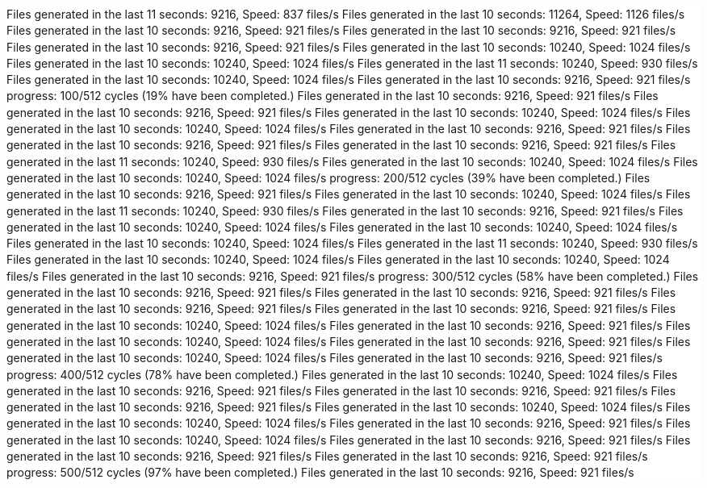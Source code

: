 Files generated in the last 11 seconds: 9216, Speed: 837 files/s
Files generated in the last 10 seconds: 11264, Speed: 1126 files/s
Files generated in the last 10 seconds: 9216, Speed: 921 files/s
Files generated in the last 10 seconds: 9216, Speed: 921 files/s
Files generated in the last 10 seconds: 9216, Speed: 921 files/s
Files generated in the last 10 seconds: 10240, Speed: 1024 files/s
Files generated in the last 10 seconds: 10240, Speed: 1024 files/s
Files generated in the last 11 seconds: 10240, Speed: 930 files/s
Files generated in the last 10 seconds: 10240, Speed: 1024 files/s
Files generated in the last 10 seconds: 9216, Speed: 921 files/s
progress:  100/512 cycles (19% have been completed.)
Files generated in the last 10 seconds: 9216, Speed: 921 files/s
Files generated in the last 10 seconds: 9216, Speed: 921 files/s
Files generated in the last 10 seconds: 10240, Speed: 1024 files/s
Files generated in the last 10 seconds: 10240, Speed: 1024 files/s
Files generated in the last 10 seconds: 9216, Speed: 921 files/s
Files generated in the last 10 seconds: 9216, Speed: 921 files/s
Files generated in the last 10 seconds: 9216, Speed: 921 files/s
Files generated in the last 11 seconds: 10240, Speed: 930 files/s
Files generated in the last 10 seconds: 10240, Speed: 1024 files/s
Files generated in the last 10 seconds: 10240, Speed: 1024 files/s
progress:  200/512 cycles (39% have been completed.)
Files generated in the last 10 seconds: 9216, Speed: 921 files/s
Files generated in the last 10 seconds: 10240, Speed: 1024 files/s
Files generated in the last 11 seconds: 10240, Speed: 930 files/s
Files generated in the last 10 seconds: 9216, Speed: 921 files/s
Files generated in the last 10 seconds: 10240, Speed: 1024 files/s
Files generated in the last 10 seconds: 10240, Speed: 1024 files/s
Files generated in the last 10 seconds: 10240, Speed: 1024 files/s
Files generated in the last 11 seconds: 10240, Speed: 930 files/s
Files generated in the last 10 seconds: 10240, Speed: 1024 files/s
Files generated in the last 10 seconds: 10240, Speed: 1024 files/s
Files generated in the last 10 seconds: 9216, Speed: 921 files/s
progress:  300/512 cycles (58% have been completed.)
Files generated in the last 10 seconds: 9216, Speed: 921 files/s
Files generated in the last 10 seconds: 9216, Speed: 921 files/s
Files generated in the last 10 seconds: 9216, Speed: 921 files/s
Files generated in the last 10 seconds: 9216, Speed: 921 files/s
Files generated in the last 10 seconds: 10240, Speed: 1024 files/s
Files generated in the last 10 seconds: 9216, Speed: 921 files/s
Files generated in the last 10 seconds: 10240, Speed: 1024 files/s
Files generated in the last 10 seconds: 9216, Speed: 921 files/s
Files generated in the last 10 seconds: 10240, Speed: 1024 files/s
Files generated in the last 10 seconds: 9216, Speed: 921 files/s
progress:  400/512 cycles (78% have been completed.)
Files generated in the last 10 seconds: 10240, Speed: 1024 files/s
Files generated in the last 10 seconds: 9216, Speed: 921 files/s
Files generated in the last 10 seconds: 9216, Speed: 921 files/s
Files generated in the last 10 seconds: 9216, Speed: 921 files/s
Files generated in the last 10 seconds: 10240, Speed: 1024 files/s
Files generated in the last 10 seconds: 10240, Speed: 1024 files/s
Files generated in the last 10 seconds: 9216, Speed: 921 files/s
Files generated in the last 10 seconds: 10240, Speed: 1024 files/s
Files generated in the last 10 seconds: 9216, Speed: 921 files/s
Files generated in the last 10 seconds: 9216, Speed: 921 files/s
Files generated in the last 10 seconds: 9216, Speed: 921 files/s
progress:  500/512 cycles (97% have been completed.)
Files generated in the last 10 seconds: 9216, Speed: 921 files/s
